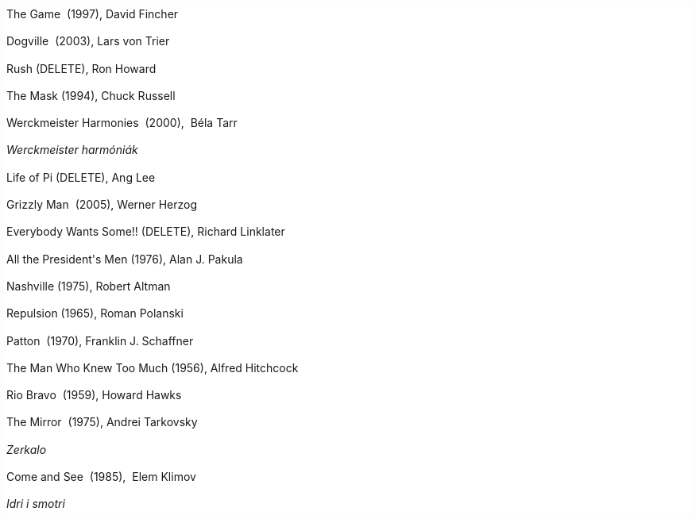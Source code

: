 
The Game  (1997), David Fincher


Dogville  (2003), Lars von Trier


Rush (DELETE),
Ron Howard


The Mask (1994),
Chuck Russell


Werckmeister
Harmonies  (2000),  Béla Tarr 



*Werckmeister
harmóniák*


Life of Pi (DELETE),
Ang Lee


Grizzly Man  (2005), Werner Herzog


Everybody Wants
Some!! (DELETE), Richard Linklater


All the
President's Men (1976), Alan J. Pakula


Nashville
(1975), Robert Altman


Repulsion
(1965), Roman Polanski


Patton  (1970), Franklin J. Schaffner


The Man Who Knew
Too Much (1956), Alfred Hitchcock


Rio Bravo  (1959), Howard Hawks


The Mirror  (1975), Andrei Tarkovsky  


*Zerkalo*


Come and
See  (1985),  Elem Klimov 



*Idri i smotri*
